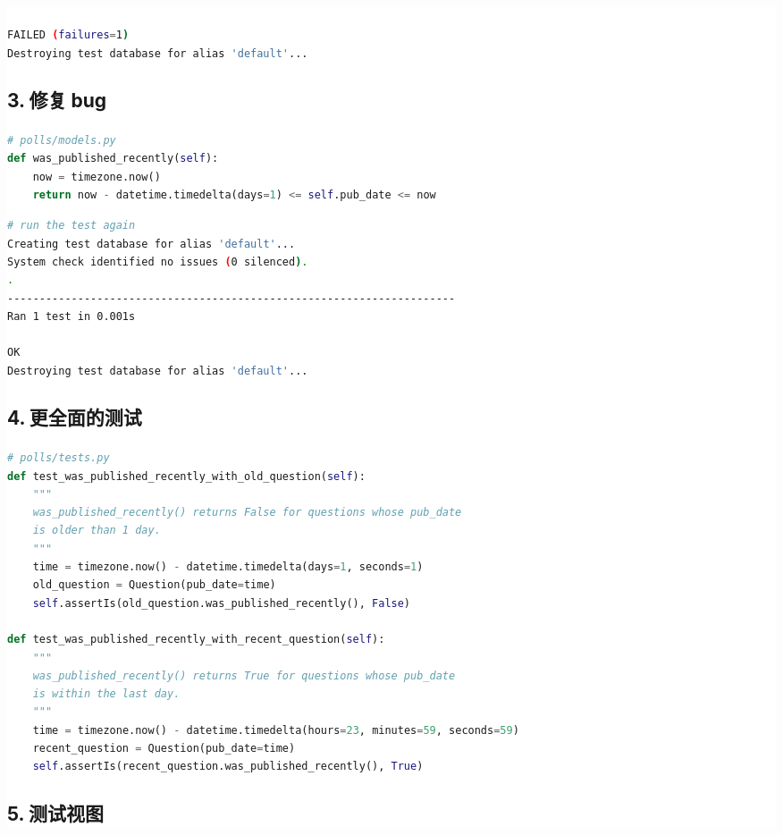 ```bash

FAILED (failures=1)
Destroying test database for alias 'default'...
```

## 3. 修复 bug

```python
# polls/models.py
def was_published_recently(self):
    now = timezone.now()
    return now - datetime.timedelta(days=1) <= self.pub_date <= now
```

```bash
# run the test again
Creating test database for alias 'default'...
System check identified no issues (0 silenced).
.
----------------------------------------------------------------------
Ran 1 test in 0.001s

OK
Destroying test database for alias 'default'...
```

## 4. 更全面的测试

```python
# polls/tests.py
def test_was_published_recently_with_old_question(self):
    """
    was_published_recently() returns False for questions whose pub_date
    is older than 1 day.
    """
    time = timezone.now() - datetime.timedelta(days=1, seconds=1)
    old_question = Question(pub_date=time)
    self.assertIs(old_question.was_published_recently(), False)

def test_was_published_recently_with_recent_question(self):
    """
    was_published_recently() returns True for questions whose pub_date
    is within the last day.
    """
    time = timezone.now() - datetime.timedelta(hours=23, minutes=59, seconds=59)
    recent_question = Question(pub_date=time)
    self.assertIs(recent_question.was_published_recently(), True)
```

## 5. 测试视图
